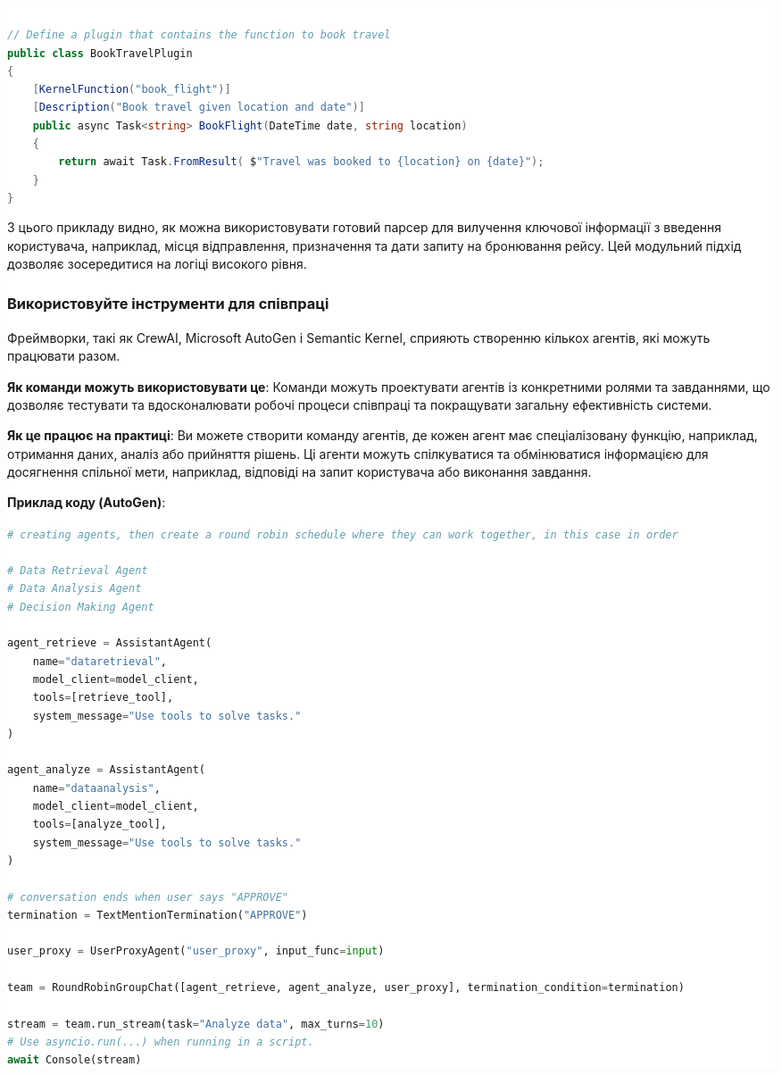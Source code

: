 ```csharp

// Define a plugin that contains the function to book travel
public class BookTravelPlugin
{
    [KernelFunction("book_flight")]
    [Description("Book travel given location and date")]
    public async Task<string> BookFlight(DateTime date, string location)
    {
        return await Task.FromResult( $"Travel was booked to {location} on {date}");
    }
}
```

З цього прикладу видно, як можна використовувати готовий парсер для вилучення ключової інформації з введення користувача, наприклад, місця відправлення, призначення та дати запиту на бронювання рейсу. Цей модульний підхід дозволяє зосередитися на логіці високого рівня.

### Використовуйте інструменти для співпраці

Фреймворки, такі як CrewAI, Microsoft AutoGen і Semantic Kernel, сприяють створенню кількох агентів, які можуть працювати разом.

**Як команди можуть використовувати це**: Команди можуть проектувати агентів із конкретними ролями та завданнями, що дозволяє тестувати та вдосконалювати робочі процеси співпраці та покращувати загальну ефективність системи.

**Як це працює на практиці**: Ви можете створити команду агентів, де кожен агент має спеціалізовану функцію, наприклад, отримання даних, аналіз або прийняття рішень. Ці агенти можуть спілкуватися та обмінюватися інформацією для досягнення спільної мети, наприклад, відповіді на запит користувача або виконання завдання.

**Приклад коду (AutoGen)**:

```python
# creating agents, then create a round robin schedule where they can work together, in this case in order

# Data Retrieval Agent
# Data Analysis Agent
# Decision Making Agent

agent_retrieve = AssistantAgent(
    name="dataretrieval",
    model_client=model_client,
    tools=[retrieve_tool],
    system_message="Use tools to solve tasks."
)

agent_analyze = AssistantAgent(
    name="dataanalysis",
    model_client=model_client,
    tools=[analyze_tool],
    system_message="Use tools to solve tasks."
)

# conversation ends when user says "APPROVE"
termination = TextMentionTermination("APPROVE")

user_proxy = UserProxyAgent("user_proxy", input_func=input)

team = RoundRobinGroupChat([agent_retrieve, agent_analyze, user_proxy], termination_condition=termination)

stream = team.run_stream(task="Analyze data", max_turns=10)
# Use asyncio.run(...) when running in a script.
await Console(stream)
```